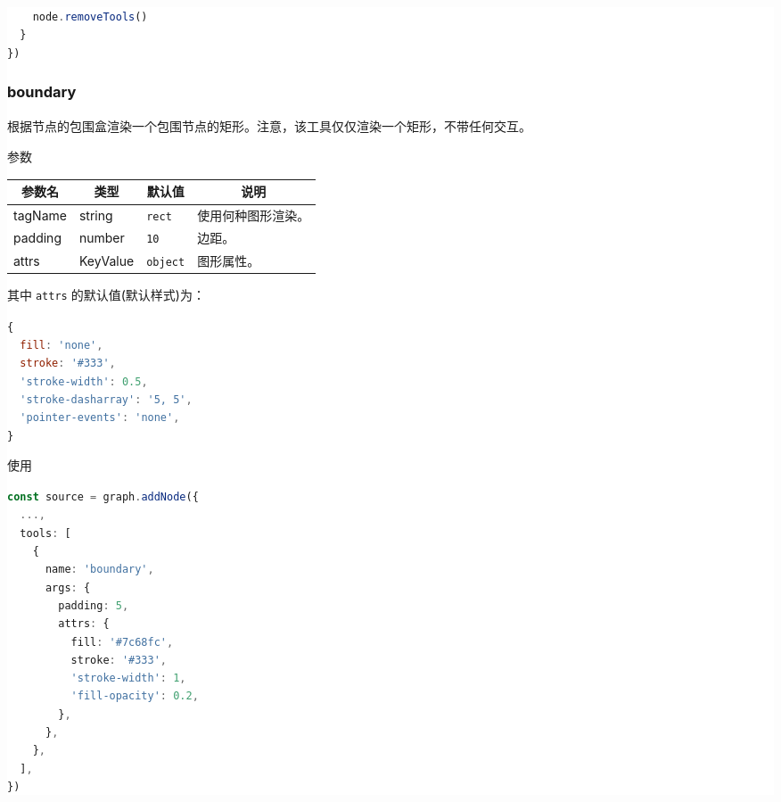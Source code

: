 ```ts
    node.removeTools()
  }
})
```

<iframe src="/demos/api/registry/node-tool/button-remove"></iframe>

### boundary

根据节点的包围盒渲染一个包围节点的矩形。注意，该工具仅仅渲染一个矩形，不带任何交互。

<span class="tag-param">参数<span>

| 参数名  | 类型     | 默认值   | 说明              |
|---------|----------|----------|-----------------|
| tagName | string   | `rect`   | 使用何种图形渲染。 |
| padding | number   | `10`     | 边距。             |
| attrs   | KeyValue | `object` | 图形属性。         |

其中 `attrs` 的默认值(默认样式)为：

```js
{
  fill: 'none',
  stroke: '#333',
  'stroke-width': 0.5,
  'stroke-dasharray': '5, 5',
  'pointer-events': 'none',
}
```

<span class="tag-example">使用</span>

```ts
const source = graph.addNode({
  ...,
  tools: [
    {
      name: 'boundary',
      args: {
        padding: 5,
        attrs: {
          fill: '#7c68fc',
          stroke: '#333',
          'stroke-width': 1,
          'fill-opacity': 0.2,
        },
      },
    },
  ],
})
```

